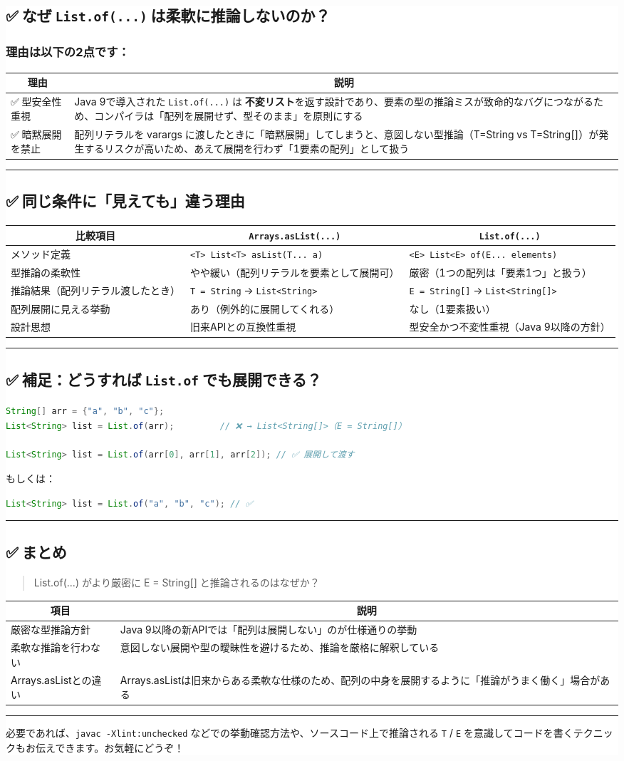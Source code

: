 
## ✅ なぜ `List.of(...)` は柔軟に推論しないのか？

### 理由は以下の2点です：

| 理由 | 説明 |
| --- | --- |
| ✅ 型安全性重視 | Java 9で導入された `List.of(...)` は **不変リスト**を返す設計であり、要素の型の推論ミスが致命的なバグにつながるため、コンパイラは「配列を展開せず、型そのまま」を原則にする |
| ✅ 暗黙展開を禁止 | 配列リテラルを varargs に渡したときに「暗黙展開」してしまうと、意図しない型推論（T=String vs T=String[]）が発生するリスクが高いため、あえて展開を行わず「1要素の配列」として扱う |

---

## ✅ 同じ条件に「見えても」違う理由

| 比較項目 | `Arrays.asList(...)` | `List.of(...)` |
| --- | --- | --- |
| メソッド定義 | `<T> List<T> asList(T... a)` | `<E> List<E> of(E... elements)` |
| 型推論の柔軟性 | やや緩い（配列リテラルを要素として展開可） | 厳密（1つの配列は「要素1つ」と扱う） |
| 推論結果（配列リテラル渡したとき） | `T = String` → `List<String>` | `E = String[]` → `List<String[]>` |
| 配列展開に見える挙動 | あり（例外的に展開してくれる） | なし（1要素扱い） |
| 設計思想 | 旧来APIとの互換性重視 | 型安全かつ不変性重視（Java 9以降の方針） |

---

## ✅ 補足：どうすれば `List.of` でも展開できる？

```java
String[] arr = {"a", "b", "c"};
List<String> list = List.of(arr);         // ❌ → List<String[]>（E = String[]）

List<String> list = List.of(arr[0], arr[1], arr[2]); // ✅ 展開して渡す
```

もしくは：

```java
List<String> list = List.of("a", "b", "c"); // ✅
```

---

## ✅ まとめ

> List.of(...) がより厳密に E = String[] と推論されるのはなぜか？
> 

| 項目 | 説明 |
| --- | --- |
| 厳密な型推論方針 | Java 9以降の新APIでは「配列は展開しない」のが仕様通りの挙動 |
| 柔軟な推論を行わない | 意図しない展開や型の曖昧性を避けるため、推論を厳格に解釈している |
| Arrays.asListとの違い | Arrays.asListは旧来からある柔軟な仕様のため、配列の中身を展開するように「推論がうまく働く」場合がある |

---

必要であれば、`javac -Xlint:unchecked` などでの挙動確認方法や、ソースコード上で推論される `T` / `E` を意識してコードを書くテクニックもお伝えできます。お気軽にどうぞ！